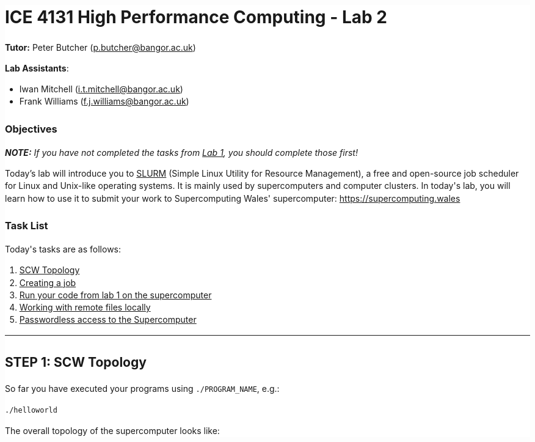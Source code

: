 # ICE 4131 High Performance Computing - Lab 2

**Tutor:** Peter Butcher ([p.butcher@bangor.ac.uk](mailto:p.butcher@bangor.ac.uk))

**Lab Assistants**:

- Iwan Mitchell ([i.t.mitchell@bangor.ac.uk](mailto:i.t.mitchell@bangor.ac.uk))
- Frank Williams ([f.j.williams@bangor.ac.uk](mailto:f.j.williams@bangor.ac.uk))

### Objectives

_**NOTE:** If you have not completed the tasks from [Lab 1](../lab1/README.md), you should complete those first!_

Today’s lab will introduce you to [SLURM](https://slurm.schedmd.com/documentation.html) (Simple Linux Utility for Resource Management), a free and open-source job scheduler for Linux and Unix-like operating systems. It is mainly used by supercomputers and computer clusters. In today's lab, you will learn how to use it to submit your work to Supercomputing Wales' supercomputer: https://supercomputing.wales

### Task List

Today's tasks are as follows:

1. [SCW Topology](#step-1-scw-topology)
2. [Creating a job](#step-2-creating-a-job)
3. [Run your code from lab 1 on the supercomputer](#step-3-run-your-code-from-lab-1-on-the-supercomputer)
4. [Working with remote files locally](#step-4-working-with-remote-files-locally)
5. [Passwordless access to the Supercomputer](#step-5-passwordless-access-to-the-supercomputer)

---

## STEP 1: SCW Topology

So far you have executed your programs using `./PROGRAM_NAME`, e.g.:

```bash
./helloworld
```

The overall topology of the supercomputer looks like:
